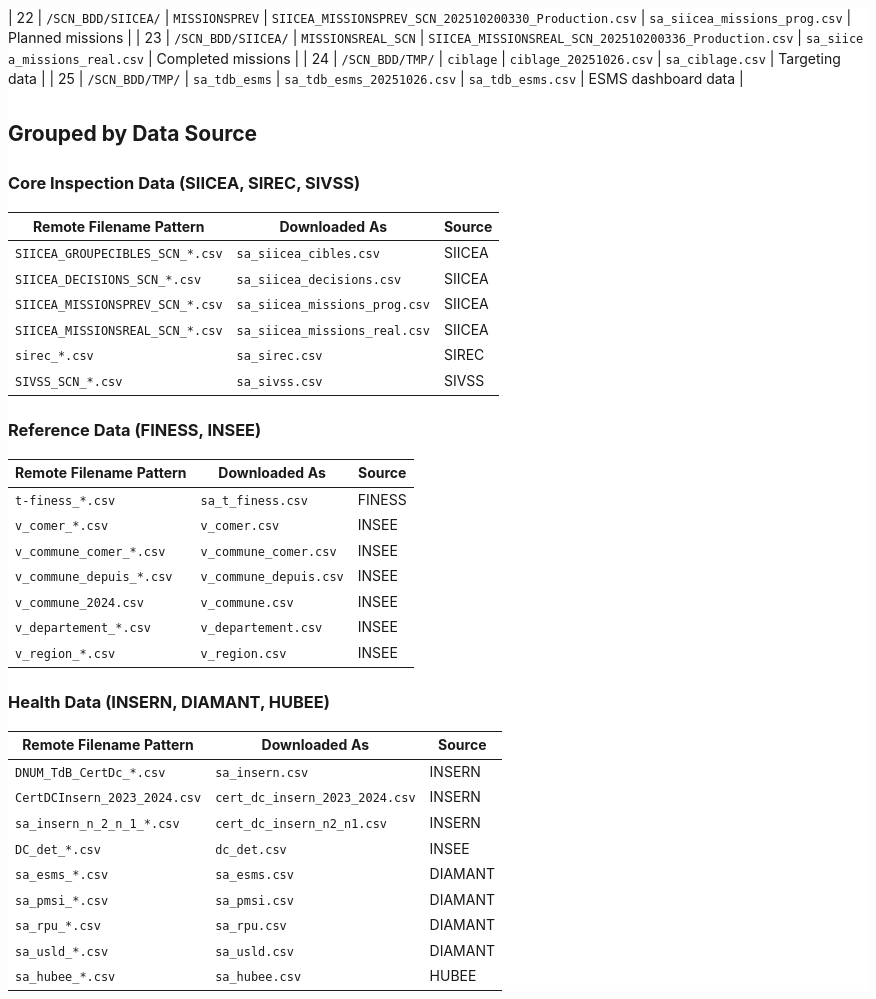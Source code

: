 | 22 | `/SCN_BDD/SIICEA/` | `MISSIONSPREV` | `SIICEA_MISSIONSPREV_SCN_202510200330_Production.csv` | `sa_siicea_missions_prog.csv` | Planned missions |
| 23 | `/SCN_BDD/SIICEA/` | `MISSIONSREAL_SCN` | `SIICEA_MISSIONSREAL_SCN_202510200336_Production.csv` | `sa_siicea_missions_real.csv` | Completed missions |
| 24 | `/SCN_BDD/TMP/` | `ciblage` | `ciblage_20251026.csv` | `sa_ciblage.csv` | Targeting data |
| 25 | `/SCN_BDD/TMP/` | `sa_tdb_esms` | `sa_tdb_esms_20251026.csv` | `sa_tdb_esms.csv` | ESMS dashboard data |

## Grouped by Data Source

### Core Inspection Data (SIICEA, SIREC, SIVSS)

| Remote Filename Pattern | Downloaded As | Source |
|------------------------|---------------|--------|
| `SIICEA_GROUPECIBLES_SCN_*.csv` | `sa_siicea_cibles.csv` | SIICEA |
| `SIICEA_DECISIONS_SCN_*.csv` | `sa_siicea_decisions.csv` | SIICEA |
| `SIICEA_MISSIONSPREV_SCN_*.csv` | `sa_siicea_missions_prog.csv` | SIICEA |
| `SIICEA_MISSIONSREAL_SCN_*.csv` | `sa_siicea_missions_real.csv` | SIICEA |
| `sirec_*.csv` | `sa_sirec.csv` | SIREC |
| `SIVSS_SCN_*.csv` | `sa_sivss.csv` | SIVSS |

### Reference Data (FINESS, INSEE)

| Remote Filename Pattern | Downloaded As | Source |
|------------------------|---------------|--------|
| `t-finess_*.csv` | `sa_t_finess.csv` | FINESS |
| `v_comer_*.csv` | `v_comer.csv` | INSEE |
| `v_commune_comer_*.csv` | `v_commune_comer.csv` | INSEE |
| `v_commune_depuis_*.csv` | `v_commune_depuis.csv` | INSEE |
| `v_commune_2024.csv` | `v_commune.csv` | INSEE |
| `v_departement_*.csv` | `v_departement.csv` | INSEE |
| `v_region_*.csv` | `v_region.csv` | INSEE |

### Health Data (INSERN, DIAMANT, HUBEE)

| Remote Filename Pattern | Downloaded As | Source |
|------------------------|---------------|--------|
| `DNUM_TdB_CertDc_*.csv` | `sa_insern.csv` | INSERN |
| `CertDCInsern_2023_2024.csv` | `cert_dc_insern_2023_2024.csv` | INSERN |
| `sa_insern_n_2_n_1_*.csv` | `cert_dc_insern_n2_n1.csv` | INSERN |
| `DC_det_*.csv` | `dc_det.csv` | INSEE |
| `sa_esms_*.csv` | `sa_esms.csv` | DIAMANT |
| `sa_pmsi_*.csv` | `sa_pmsi.csv` | DIAMANT |
| `sa_rpu_*.csv` | `sa_rpu.csv` | DIAMANT |
| `sa_usld_*.csv` | `sa_usld.csv` | DIAMANT |
| `sa_hubee_*.csv` | `sa_hubee.csv` | HUBEE |
